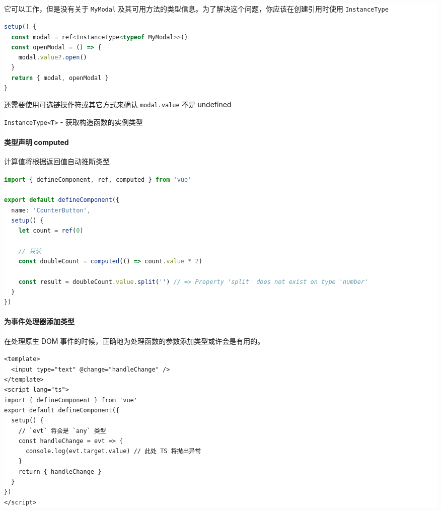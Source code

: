 它可以工作，但是没有关于 `MyModal` 及其可用方法的类型信息。为了解决这个问题，你应该在创建引用时使用 `InstanceType`

```javascript
setup() {
  const modal = ref<InstanceType<typeof MyModal>>()
  const openModal = () => {
    modal.value?.open()
  }
  return { modal, openModal }
}
```

还需要使用[可选链操作符](https://developer.mozilla.org/zh-CN/docs/Web/JavaScript/Reference/Operators/Optional_chaining)或其它方式来确认 `modal.value` 不是 undefined

`InstanceType<T>` - 获取构造函数的实例类型



#### 类型声明 computed

计算值将根据返回值自动推断类型

```ts
import { defineComponent, ref, computed } from 'vue'

export default defineComponent({
  name: 'CounterButton',
  setup() {
    let count = ref(0)

    // 只读
    const doubleCount = computed(() => count.value * 2)

    const result = doubleCount.value.split('') // => Property 'split' does not exist on type 'number'
  }
})
```



#### 为事件处理器添加类型

在处理原生 DOM 事件的时候，正确地为处理函数的参数添加类型或许会是有用的。

```vue
<template>
  <input type="text" @change="handleChange" />
</template>
<script lang="ts">
import { defineComponent } from 'vue'
export default defineComponent({
  setup() {
    // `evt` 将会是 `any` 类型
    const handleChange = evt => {
      console.log(evt.target.value) // 此处 TS 将抛出异常
    }
    return { handleChange }
  }
})
</script>
```

